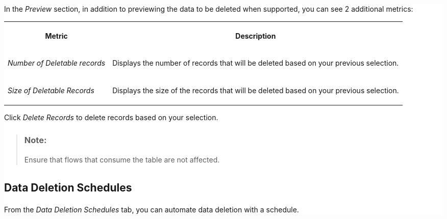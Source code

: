 </td>
</tr>
</table>

In the *Preview* section, in addition to previewing the data to be deleted when supported, you can see 2 additional metrics:


<table>
<tr>
<th valign="top">

Metric

</th>
<th valign="top">

Description

</th>
</tr>
<tr>
<td valign="top">

*Number of Deletable records* 

</td>
<td valign="top">

Displays the number of records that will be deleted based on your previous selection.

</td>
</tr>
<tr>
<td valign="top">

*Size of Deletable Records* 

</td>
<td valign="top">

Displays the size of the records that will be deleted based on your previous selection.

</td>
</tr>
</table>

Click *Delete Records* to delete records based on your selection.

> ### Note:  
> Ensure that flows that consume the table are not affected.



<a name="loio2a59b7142e1b4d478b0bf4063084261e__section_gkg_3cm_ncc"/>

## Data Deletion Schedules

From the *Data Deletion Schedules* tab, you can automate data deletion with a schedule.
